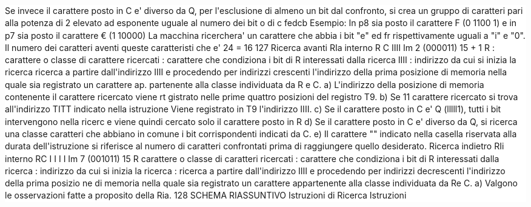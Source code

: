 Se invece il carattere posto in C e' diverso da Q,
per l'esclusione di almeno un bit dal confronto, si
crea un gruppo di caratteri pari alla potenza di 2
elevato ad esponente uguale al numero dei bit o di c
fedcb
Esempio: In p8 sia posto il carattere F (0 1100 1)
e in p7 sia posto il carattere € (1 10000)
La macchina ricerchera' un carattere che abbia i
bit "e" ed fr rispettivamente uguali a "i" e "0".
Il numero dei caratteri aventi queste caratteristi
che e' 24
= 16
127
Ricerca avanti
RIa
interno
R C
IIII
Im
2 (000011)
15 + 1
R
: carattere o classe di carattere ricercati
: carattere che condiziona i bit di R interessati dalla
ricerca
IIII
: indirizzo da cui si inizia la ricerca
ricerca a partire dall'indirizzo IIII e procedendo per
indirizzi crescenti l'indirizzo della prima posizione
di memoria nella quale sia registrato un carattere ap.
partenente alla classe individuata da R e C.
a) L'indirizzo della posizione di memoria contenente il carattere ricercato viene rt
gistrato nelle prime quattro posizioni del registro T9.
b) Se 11 carattere ricercato si trova all'indirizzo TITT indicato nella istruzione
Viene registrato in T9 l'indirizzo IIII.
c) Se il carattere posto in C e' Q (lllll1), tutti i bit intervengono nella ricerc
e viene quindi cercato solo il carattere posto in R
d) Se il carattere posto in C e' diverso da Q, si ricerca una classe
caratteri
che abbiano in comune i bit corrispondenti indicati da C.
e) Il carattere "" indicato nella casella riservata alla durata dell'istruzione si
riferisce al numero di caratteri confrontati prima di raggiungere quello desiderato.
Ricerca indietro
RIi
interno
RC
I I I I
Im
7 (001011)
15
R
carattere o classe di caratteri ricercati
: carattere che condiziona i bit di R interessati dalla
ricerca
: indirizzo da cui si inizia la ricerca
: ricerca a partire dall'indirizzo IIII e procedendo per
indirizzi decrescenti l'indirizzo della prima posizio
ne di memoria nella quale sia registrato un carattere
appartenente alla classe individuata da Re C.
a) Valgono le osservazioni fatte a proposito della Ria.
128
SCHEMA RIASSUNTIVO
Istruzioni di Ricerca
Istruzioni